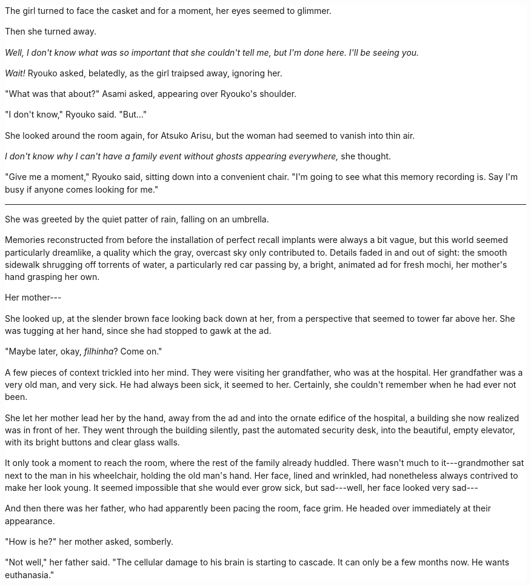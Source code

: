 The girl turned to face the casket and for a moment, her eyes seemed to glimmer.

Then she turned away.

*Well, I don\'t know what was so important that she couldn\'t tell me, but I\'m done here. I\'ll be seeing you.*

*Wait!* Ryouko asked, belatedly, as the girl traipsed away, ignoring her.

\"What was that about?\" Asami asked, appearing over Ryouko\'s shoulder.

\"I don\'t know,\" Ryouko said. \"But...\"

She looked around the room again, for Atsuko Arisu, but the woman had seemed to vanish into thin air.

*I don\'t know why I can\'t have a family event without ghosts appearing everywhere,* she thought.

\"Give me a moment,\" Ryouko said, sitting down into a convenient chair. "I\'m going to see what this memory recording is. Say I\'m busy if anyone comes looking for me.\"

------------------------------------------------------------------------

She was greeted by the quiet patter of rain, falling on an umbrella.

Memories reconstructed from before the installation of perfect recall implants were always a bit vague, but this world seemed particularly dreamlike, a quality which the gray, overcast sky only contributed to. Details faded in and out of sight: the smooth sidewalk shrugging off torrents of water, a particularly red car passing by, a bright, animated ad for fresh mochi, her mother\'s hand grasping her own.

Her mother---

She looked up, at the slender brown face looking back down at her, from a perspective that seemed to tower far above her. She was tugging at her hand, since she had stopped to gawk at the ad.

\"Maybe later, okay, *filhinha*? Come on.\"

A few pieces of context trickled into her mind. They were visiting her grandfather, who was at the hospital. Her grandfather was a very old man, and very sick. He had always been sick, it seemed to her. Certainly, she couldn\'t remember when he had ever not been.

She let her mother lead her by the hand, away from the ad and into the ornate edifice of the hospital, a building she now realized was in front of her. They went through the building silently, past the automated security desk, into the beautiful, empty elevator, with its bright buttons and clear glass walls.

It only took a moment to reach the room, where the rest of the family already huddled. There wasn\'t much to it---grandmother sat next to the man in his wheelchair, holding the old man\'s hand. Her face, lined and wrinkled, had nonetheless always contrived to make her look young. It seemed impossible that she would ever grow sick, but sad---well, her face looked very sad---

And then there was her father, who had apparently been pacing the room, face grim. He headed over immediately at their appearance.

\"How is he?\" her mother asked, somberly.

\"Not well,\" her father said. \"The cellular damage to his brain is starting to cascade. It can only be a few months now. He wants euthanasia.\"
